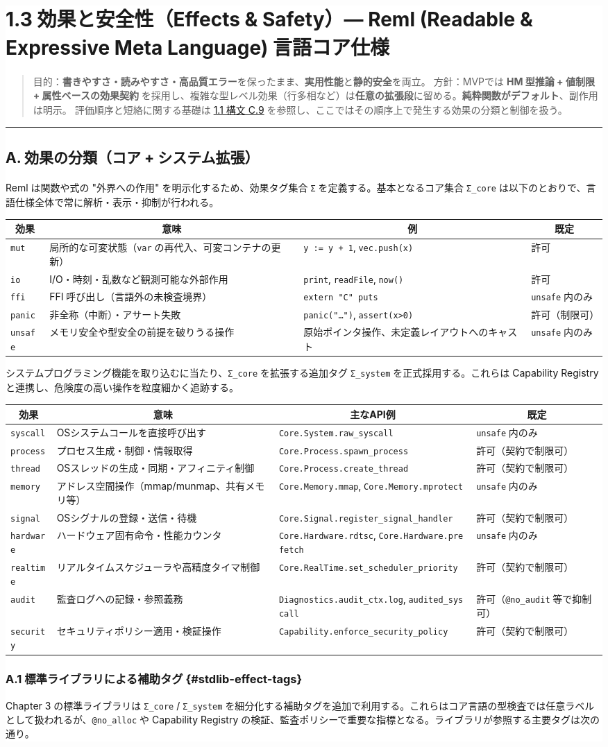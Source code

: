 # 1.3 効果と安全性（Effects & Safety）— Reml (Readable & Expressive Meta Language) 言語コア仕様

> 目的：**書きやすさ・読みやすさ・高品質エラー**を保ったまま、**実用性能**と**静的安全**を両立。
> 方針：MVPでは **HM 型推論 + 値制限 + 属性ベースの効果契約** を採用し、複雑な型レベル効果（行多相など）は**任意の拡張段**に留める。**純粋関数がデフォルト**、副作用は明示。
> 評価順序と短絡に関する基礎は [1.1 構文 C.9](1-1-syntax.md#c9-評価順序と短絡規則) を参照し、ここではその順序上で発生する効果の分類と制御を扱う。

---

## A. 効果の分類（コア + システム拡張）

Reml は関数や式の "外界への作用" を明示化するため、効果タグ集合 `Σ` を定義する。基本となるコア集合 `Σ_core` は以下のとおりで、言語仕様全体で常に解析・表示・抑制が行われる。

| 効果       | 意味                             | 例                            | 既定           |
| -------- | ------------------------------ | ---------------------------- | ------------ |
| `mut`    | 局所的な可変状態（`var` の再代入、可変コンテナの更新） | `y := y + 1`, `vec.push(x)`  | 許可           |
| `io`     | I/O・時刻・乱数など観測可能な外部作用           | `print`, `readFile`, `now()` | 許可           |
| `ffi`    | FFI 呼び出し（言語外の未検査境界）            | `extern "C" puts`            | `unsafe` 内のみ |
| `panic`  | 非全称（中断）・アサート失敗                 | `panic("…")`, `assert(x>0)`  | 許可（制限可）      |
| `unsafe` | メモリ安全や型安全の前提を破りうる操作            | 原始ポインタ操作、未定義レイアウトへのキャスト      | `unsafe` 内のみ |

システムプログラミング機能を取り込むに当たり、`Σ_core` を拡張する追加タグ `Σ_system` を正式採用する。これらは Capability Registry と連携し、危険度の高い操作を粒度細かく追跡する。

| 効果           | 意味                                             | 主なAPI例                                        | 既定 |
| ------------- | ------------------------------------------------ | ----------------------------------------------- | ---- |
| `syscall`     | OSシステムコールを直接呼び出す                   | `Core.System.raw_syscall`                       | `unsafe` 内のみ |
| `process`     | プロセス生成・制御・情報取得                     | `Core.Process.spawn_process`                    | 許可（契約で制限可） |
| `thread`      | OSスレッドの生成・同期・アフィニティ制御         | `Core.Process.create_thread`                    | 許可（契約で制限可） |
| `memory`      | アドレス空間操作（mmap/munmap、共有メモリ等）     | `Core.Memory.mmap`, `Core.Memory.mprotect`      | `unsafe` 内のみ |
| `signal`      | OSシグナルの登録・送信・待機                     | `Core.Signal.register_signal_handler`           | 許可（契約で制限可） |
| `hardware`    | ハードウェア固有命令・性能カウンタ               | `Core.Hardware.rdtsc`, `Core.Hardware.prefetch` | `unsafe` 内のみ |
| `realtime`    | リアルタイムスケジューラや高精度タイマ制御       | `Core.RealTime.set_scheduler_priority`          | 許可（契約で制限可） |
| `audit`       | 監査ログへの記録・参照義務                       | `Diagnostics.audit_ctx.log`, `audited_syscall`  | 許可（`@no_audit` 等で抑制可） |
| `security`    | セキュリティポリシー適用・検証操作               | `Capability.enforce_security_policy`            | 許可（契約で制限可） |

### A.1 標準ライブラリによる補助タグ {#stdlib-effect-tags}

Chapter 3 の標準ライブラリは `Σ_core` / `Σ_system` を細分化する補助タグを追加で利用する。これらはコア言語の型検査では任意ラベルとして扱われるが、`@no_alloc` や Capability Registry の検証、監査ポリシーで重要な指標となる。ライブラリが参照する主要タグは次の通り。
